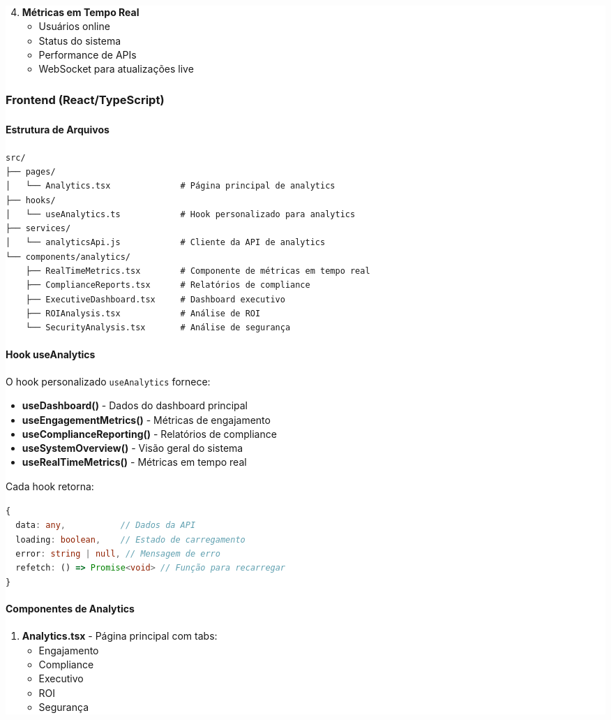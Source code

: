 4. **Métricas em Tempo Real**
   - Usuários online
   - Status do sistema
   - Performance de APIs
   - WebSocket para atualizações live

### Frontend (React/TypeScript)

#### Estrutura de Arquivos
```
src/
├── pages/
│   └── Analytics.tsx              # Página principal de analytics
├── hooks/
│   └── useAnalytics.ts            # Hook personalizado para analytics
├── services/
│   └── analyticsApi.js            # Cliente da API de analytics
└── components/analytics/
    ├── RealTimeMetrics.tsx        # Componente de métricas em tempo real
    ├── ComplianceReports.tsx      # Relatórios de compliance
    ├── ExecutiveDashboard.tsx     # Dashboard executivo
    ├── ROIAnalysis.tsx            # Análise de ROI
    └── SecurityAnalysis.tsx       # Análise de segurança
```

#### Hook useAnalytics

O hook personalizado `useAnalytics` fornece:

- **useDashboard()** - Dados do dashboard principal
- **useEngagementMetrics()** - Métricas de engajamento
- **useComplianceReporting()** - Relatórios de compliance
- **useSystemOverview()** - Visão geral do sistema
- **useRealTimeMetrics()** - Métricas em tempo real

Cada hook retorna:
```typescript
{
  data: any,           // Dados da API
  loading: boolean,    // Estado de carregamento
  error: string | null, // Mensagem de erro
  refetch: () => Promise<void> // Função para recarregar
}
```

#### Componentes de Analytics

1. **Analytics.tsx** - Página principal com tabs:
   - Engajamento
   - Compliance
   - Executivo
   - ROI
   - Segurança
